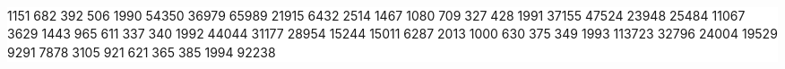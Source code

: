    <td style="text-align:right;"> 1151 </td>
   <td style="text-align:right;"> 682 </td>
   <td style="text-align:right;"> 392 </td>
   <td style="text-align:right;"> 506 </td>
  </tr>
  <tr>
   <td style="text-align:left;"> 1990 </td>
   <td style="text-align:right;"> 54350 </td>
   <td style="text-align:right;"> 36979 </td>
   <td style="text-align:right;"> 65989 </td>
   <td style="text-align:right;"> 21915 </td>
   <td style="text-align:right;"> 6432 </td>
   <td style="text-align:right;"> 2514 </td>
   <td style="text-align:right;"> 1467 </td>
   <td style="text-align:right;"> 1080 </td>
   <td style="text-align:right;"> 709 </td>
   <td style="text-align:right;"> 327 </td>
   <td style="text-align:right;"> 428 </td>
  </tr>
  <tr>
   <td style="text-align:left;"> 1991 </td>
   <td style="text-align:right;"> 37155 </td>
   <td style="text-align:right;"> 47524 </td>
   <td style="text-align:right;"> 23948 </td>
   <td style="text-align:right;"> 25484 </td>
   <td style="text-align:right;"> 11067 </td>
   <td style="text-align:right;"> 3629 </td>
   <td style="text-align:right;"> 1443 </td>
   <td style="text-align:right;"> 965 </td>
   <td style="text-align:right;"> 611 </td>
   <td style="text-align:right;"> 337 </td>
   <td style="text-align:right;"> 340 </td>
  </tr>
  <tr>
   <td style="text-align:left;"> 1992 </td>
   <td style="text-align:right;"> 44044 </td>
   <td style="text-align:right;"> 31177 </td>
   <td style="text-align:right;"> 28954 </td>
   <td style="text-align:right;"> 15244 </td>
   <td style="text-align:right;"> 15011 </td>
   <td style="text-align:right;"> 6287 </td>
   <td style="text-align:right;"> 2013 </td>
   <td style="text-align:right;"> 1000 </td>
   <td style="text-align:right;"> 630 </td>
   <td style="text-align:right;"> 375 </td>
   <td style="text-align:right;"> 349 </td>
  </tr>
  <tr>
   <td style="text-align:left;"> 1993 </td>
   <td style="text-align:right;"> 113723 </td>
   <td style="text-align:right;"> 32796 </td>
   <td style="text-align:right;"> 24004 </td>
   <td style="text-align:right;"> 19529 </td>
   <td style="text-align:right;"> 9291 </td>
   <td style="text-align:right;"> 7878 </td>
   <td style="text-align:right;"> 3105 </td>
   <td style="text-align:right;"> 921 </td>
   <td style="text-align:right;"> 621 </td>
   <td style="text-align:right;"> 365 </td>
   <td style="text-align:right;"> 385 </td>
  </tr>
  <tr>
   <td style="text-align:left;"> 1994 </td>
   <td style="text-align:right;"> 92238 </td>